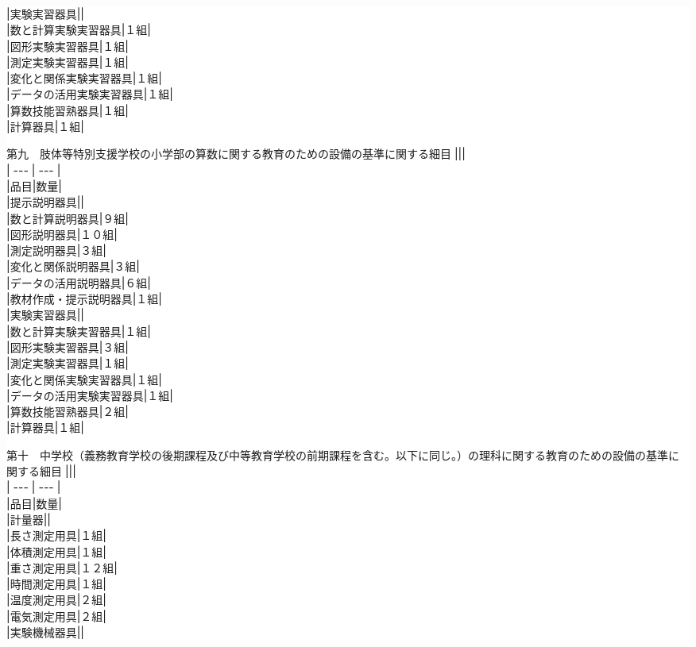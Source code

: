 |実験実習器具||  
|数と計算実験実習器具|１組|  
|図形実験実習器具|１組|  
|測定実験実習器具|１組|  
|変化と関係実験実習器具|１組|  
|データの活用実験実習器具|１組|  
|算数技能習熟器具|１組|  
|計算器具|１組|  
  
第九　肢体等特別支援学校の小学部の算数に関する教育のための設備の基準に関する細目
|||  
| --- | --- |  
|品目|数量|  
|提示説明器具||  
|数と計算説明器具|９組|  
|図形説明器具|１０組|  
|測定説明器具|３組|  
|変化と関係説明器具|３組|  
|データの活用説明器具|６組|  
|教材作成・提示説明器具|１組|  
|実験実習器具||  
|数と計算実験実習器具|１組|  
|図形実験実習器具|３組|  
|測定実験実習器具|１組|  
|変化と関係実験実習器具|１組|  
|データの活用実験実習器具|１組|  
|算数技能習熟器具|２組|  
|計算器具|１組|  
  
第十　中学校（義務教育学校の後期課程及び中等教育学校の前期課程を含む。以下に同じ。）の理科に関する教育のための設備の基準に関する細目
|||  
| --- | --- |  
|品目|数量|  
|計量器||  
|長さ測定用具|１組|  
|体積測定用具|１組|  
|重さ測定用具|１２組|  
|時間測定用具|１組|  
|温度測定用具|２組|  
|電気測定用具|２組|  
|実験機械器具||  